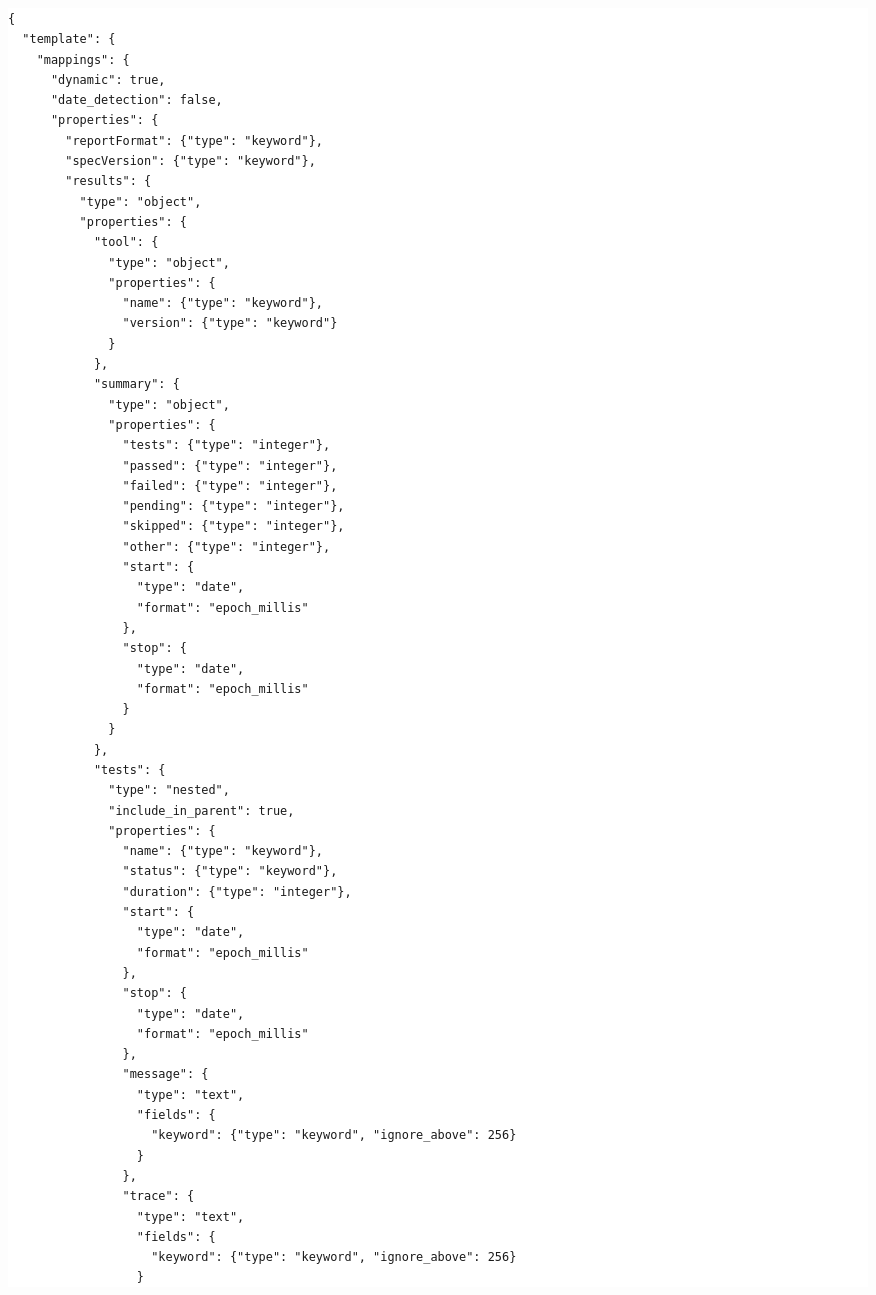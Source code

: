```http
{
  "template": {
    "mappings": {
      "dynamic": true,
      "date_detection": false,
      "properties": {
        "reportFormat": {"type": "keyword"},
        "specVersion": {"type": "keyword"},
        "results": {
          "type": "object",
          "properties": {
            "tool": {
              "type": "object",
              "properties": {
                "name": {"type": "keyword"},
                "version": {"type": "keyword"}
              }
            },
            "summary": {
              "type": "object",
              "properties": {
                "tests": {"type": "integer"},
                "passed": {"type": "integer"},
                "failed": {"type": "integer"},
                "pending": {"type": "integer"},
                "skipped": {"type": "integer"},
                "other": {"type": "integer"},
                "start": {
                  "type": "date",
                  "format": "epoch_millis"
                },
                "stop": {
                  "type": "date",
                  "format": "epoch_millis"
                }
              }
            },
            "tests": {
              "type": "nested",
              "include_in_parent": true,
              "properties": {
                "name": {"type": "keyword"},
                "status": {"type": "keyword"},
                "duration": {"type": "integer"},
                "start": {
                  "type": "date",
                  "format": "epoch_millis"
                },
                "stop": {
                  "type": "date",
                  "format": "epoch_millis"
                },
                "message": {
                  "type": "text",
                  "fields": {
                    "keyword": {"type": "keyword", "ignore_above": 256}
                  }
                },
                "trace": {
                  "type": "text",
                  "fields": {
                    "keyword": {"type": "keyword", "ignore_above": 256}
                  }
```